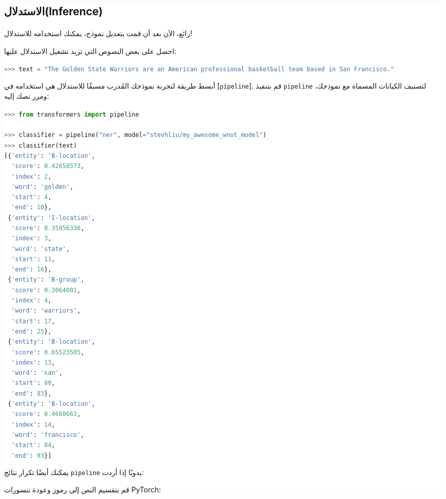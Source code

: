 ## الاستدلال(Inference)

رائع، الآن بعد أن قمت بتعديل نموذج، يمكنك استخدامه للاستدلال!

احصل على بعض النصوص التي تريد تشغيل الاستدلال عليها:

```py
>>> text = "The Golden State Warriors are an American professional basketball team based in San Francisco."
```

أبسط طريقة لتجربة نموذجك المُدرب مسبقًا للاستدلال هي استخدامه في [`pipeline`]. قم بتنفيذ `pipeline` لتصنيف الكيانات المسماة مع نموذجك، ومرر نصك إليه:

```py
>>> from transformers import pipeline

>>> classifier = pipeline("ner", model="stevhliu/my_awesome_wnut_model")
>>> classifier(text)
[{'entity': 'B-location',
  'score': 0.42658573,
  'index': 2,
  'word': 'golden',
  'start': 4,
  'end': 10},
 {'entity': 'I-location',
  'score': 0.35856336,
  'index': 3,
  'word': 'state',
  'start': 11,
  'end': 16},
 {'entity': 'B-group',
  'score': 0.3064001,
  'index': 4,
  'word': 'warriors',
  'start': 17,
  'end': 25},
 {'entity': 'B-location',
  'score': 0.65523505,
  'index': 13,
  'word': 'san',
  'start': 80,
  'end': 83},
 {'entity': 'B-location',
  'score': 0.4668663,
  'index': 14,
  'word': 'francisco',
  'start': 84,
  'end': 93}]
```

يمكنك أيضًا تكرار نتائج `pipeline` يدويًا إذا أردت:

<frameworkcontent>
<pt>
قم بتقسيم النص إلى رموز وعودة تنسورات PyTorch:
